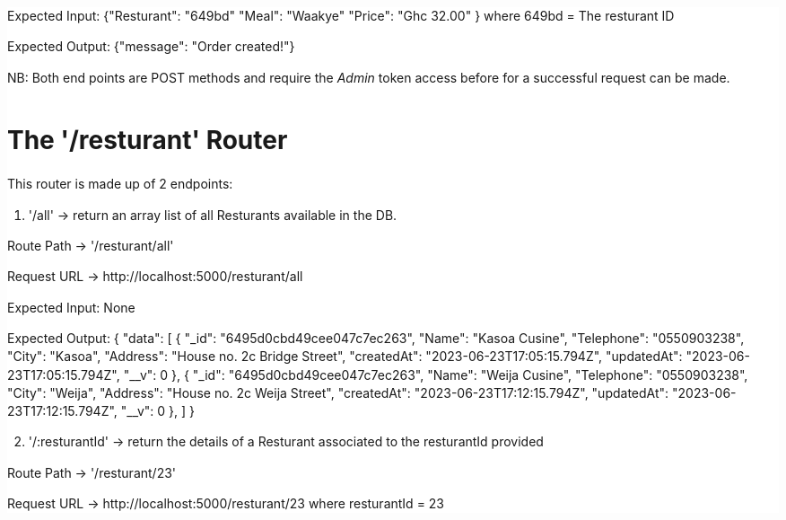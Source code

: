 Expected Input: {"Resturant": "649bd"
"Meal": "Waakye"
"Price": "Ghc 32.00"
}
where 649bd = The resturant ID

Expected Output: {"message": "Order created!"}

NB: Both end points are POST methods and require the _Admin_ token access before for a successful request can be made.

# The '/resturant' Router

This router is made up of 2 endpoints:

1. '/all' -> return an array list of all Resturants available in the DB.

Route Path -> '/resturant/all'

Request URL -> http://localhost:5000/resturant/all

Expected Input: None

Expected Output: {
"data": [
{
"_id": "6495d0cbd49cee047c7ec263",
"Name": "Kasoa Cusine",
"Telephone": "0550903238",
"City": "Kasoa",
"Address": "House no. 2c Bridge Street",
"createdAt": "2023-06-23T17:05:15.794Z",
"updatedAt": "2023-06-23T17:05:15.794Z",
"__v": 0
},
{
"_id": "6495d0cbd49cee047c7ec263",
"Name": "Weija Cusine",
"Telephone": "0550903238",
"City": "Weija",
"Address": "House no. 2c Weija Street",
"createdAt": "2023-06-23T17:12:15.794Z",
"updatedAt": "2023-06-23T17:12:15.794Z",
"__v": 0
},
]
}

2. '/:resturantId' -> return the details of a Resturant associated to the resturantId provided

Route Path -> '/resturant/23'

Request URL -> http://localhost:5000/resturant/23
where resturantId = 23
